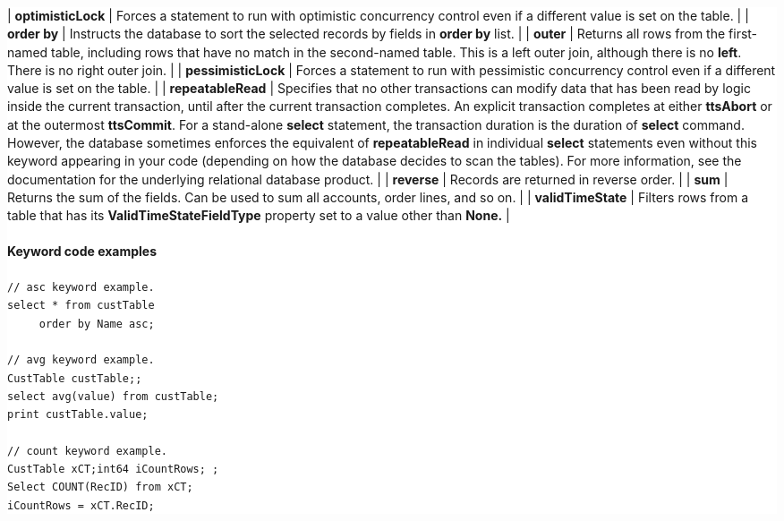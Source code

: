 | **optimisticLock**    | Forces a statement to run with optimistic concurrency control even if a different value is set on the table.                                                                                                                                                                                                                                                                                                                                                                                                                                                                                                                                                                                   |
| **order by**          | Instructs the database to sort the selected records by fields in **order by** list.                                                                                                                                                                                                                                                                                                                                                                                                                                                                                                                                                                                                            |
| **outer**             | Returns all rows from the first-named table, including rows that have no match in the second-named table. This is a left outer join, although there is no **left**. There is no right outer join.                                                                                                                                                                                                                                                                                                                                                                                                                                                                                              |
| **pessimisticLock**   | Forces a statement to run with pessimistic concurrency control even if a different value is set on the table.                                                                                                                                                                                                                                                                                                                                                                                                                                                                                                                                                                                  |
| **repeatableRead**    | Specifies that no other transactions can modify data that has been read by logic inside the current transaction, until after the current transaction completes. An explicit transaction completes at either **ttsAbort** or at the outermost **ttsCommit**. For a stand-alone **select** statement, the transaction duration is the duration of **select** command. However, the database sometimes enforces the equivalent of **repeatableRead** in individual **select** statements even without this keyword appearing in your code (depending on how the database decides to scan the tables). For more information, see the documentation for the underlying relational database product. |
| **reverse**           | Records are returned in reverse order.                                                                                                                                                                                                                                                                                                                                                                                                                                                                                                                                                                                                                                                         |
| **sum**               | Returns the sum of the fields. Can be used to sum all accounts, order lines, and so on.                                                                                                                                                                                                                                                                                                                                                                                                                                                                                                                                                                                                        |
| **validTimeState**    | Filters rows from a table that has its **ValidTimeStateFieldType** property set to a value other than **None.**                                                                                                                                                                                                                                                                                                                                                                                                                                                                                                                                                                                |

#### Keyword code examples

    // asc keyword example.
    select * from custTable
         order by Name asc;
     
    // avg keyword example. 
    CustTable custTable;;
    select avg(value) from custTable;
    print custTable.value;
     
    // count keyword example. 
    CustTable xCT;int64 iCountRows; ;
    Select COUNT(RecID) from xCT;
    iCountRows = xCT.RecID;
     